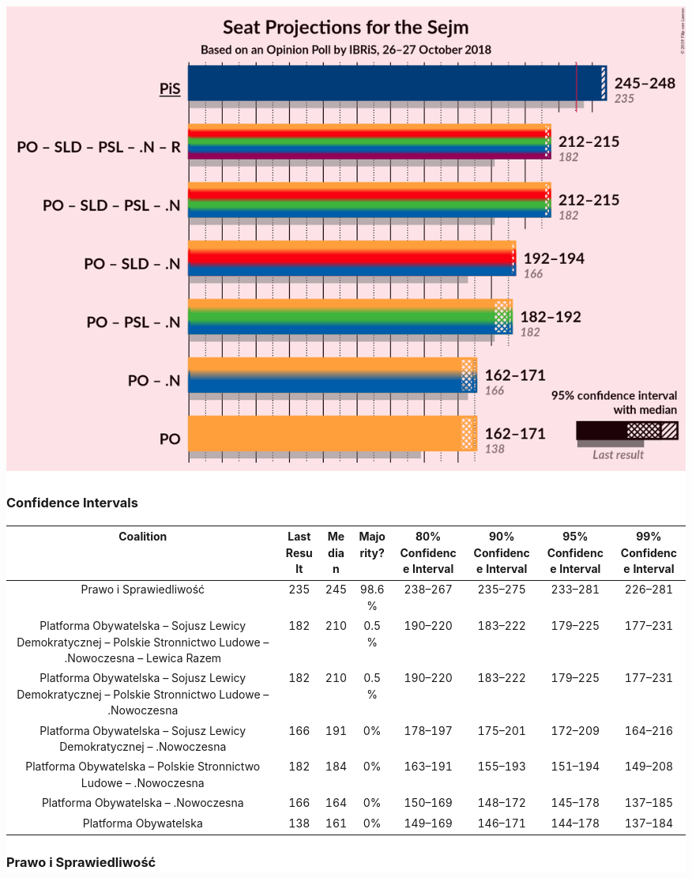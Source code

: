 ![Graph with coalitions seats not yet produced](2018-10-27-IBRiS-coalitions-seats.png "Coalitions Seats")

### Confidence Intervals

| Coalition | Last Result | Median | Majority? | 80% Confidence Interval | 90% Confidence Interval | 95% Confidence Interval | 99% Confidence Interval |
|:---------:|:-----------:|:------:|:---------:|:-----------------------:|:-----------------------:|:-----------------------:|:-----------------------:|
| Prawo i Sprawiedliwość | 235 | 245 | 98.6% | 238–267 | 235–275 | 233–281 | 226–281 |
| Platforma Obywatelska – Sojusz Lewicy Demokratycznej – Polskie Stronnictwo Ludowe – .Nowoczesna – Lewica Razem | 182 | 210 | 0.5% | 190–220 | 183–222 | 179–225 | 177–231 |
| Platforma Obywatelska – Sojusz Lewicy Demokratycznej – Polskie Stronnictwo Ludowe – .Nowoczesna | 182 | 210 | 0.5% | 190–220 | 183–222 | 179–225 | 177–231 |
| Platforma Obywatelska – Sojusz Lewicy Demokratycznej – .Nowoczesna | 166 | 191 | 0% | 178–197 | 175–201 | 172–209 | 164–216 |
| Platforma Obywatelska – Polskie Stronnictwo Ludowe – .Nowoczesna | 182 | 184 | 0% | 163–191 | 155–193 | 151–194 | 149–208 |
| Platforma Obywatelska – .Nowoczesna | 166 | 164 | 0% | 150–169 | 148–172 | 145–178 | 137–185 |
| Platforma Obywatelska | 138 | 161 | 0% | 149–169 | 146–171 | 144–178 | 137–184 |

### Prawo i Sprawiedliwość
